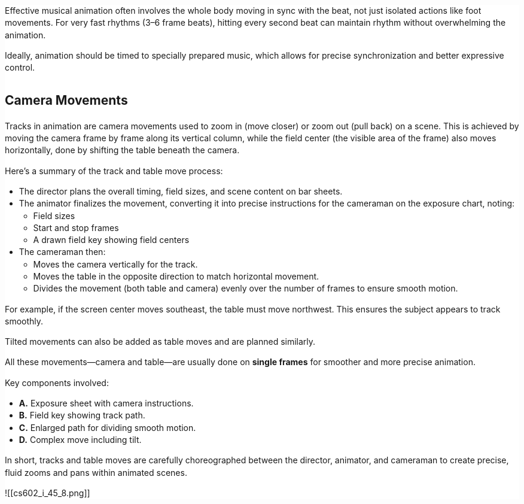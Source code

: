 Effective musical animation often involves the whole body moving in sync with the beat, not just isolated actions like foot movements. For very fast rhythms (3–6 frame beats), hitting every second beat can maintain rhythm without overwhelming the animation.

Ideally, animation should be timed to specially prepared music, which allows for precise synchronization and better expressive control.

## Camera Movements

Tracks in animation are camera movements used to zoom in (move closer) or zoom out (pull back) on a scene. This is achieved by moving the camera frame by frame along its vertical column, while the field center (the visible area of the frame) also moves horizontally, done by shifting the table beneath the camera.

Here’s a summary of the track and table move process:

- The director plans the overall timing, field sizes, and scene content on bar sheets.
- The animator finalizes the movement, converting it into precise instructions for the cameraman on the exposure chart, noting:
    - Field sizes
    - Start and stop frames
    - A drawn field key showing field centers
- The cameraman then:
    - Moves the camera vertically for the track.
    - Moves the table in the opposite direction to match horizontal movement.
    - Divides the movement (both table and camera) evenly over the number of frames to ensure smooth motion.

For example, if the screen center moves southeast, the table must move northwest. This ensures the subject appears to track smoothly.

Tilted movements can also be added as table moves and are planned similarly.

All these movements—camera and table—are usually done on **single frames** for smoother and more precise animation.

Key components involved:

- **A.** Exposure sheet with camera instructions.
- **B.** Field key showing track path.
- **C.** Enlarged path for dividing smooth motion.
- **D.** Complex move including tilt.

In short, tracks and table moves are carefully choreographed between the director, animator, and cameraman to create precise, fluid zooms and pans within animated scenes.

![[cs602_i_45_8.png]]